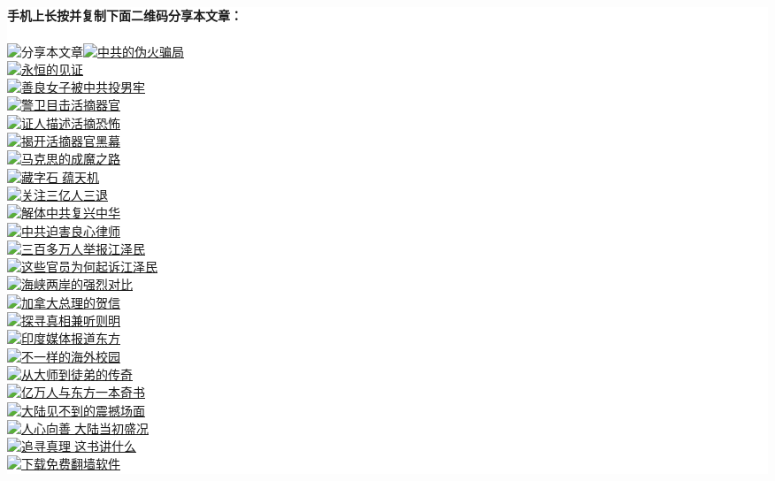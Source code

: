 <strong>手机上长按并复制下面二维码分享本文章：</strong><br><br><img src="https://chart.apis.google.com/chart?cht=qr&chs=240x240&choe=UTF-8&chld=M|2&chl=https://github.com/ebexlp3377/djy/blob/master/gb/22/2/7/n13559666.md%231" title="分享本文章"></td><td VALIGN=TOP><a href="https://github.com/ebexlp3377/djy/blob/master/gb/16/1/21/n4622075.md?dfh#1" target="_blank"><img src="https://raw.githubusercontent.com/ebexlp3377/djy/master/gb/300/wei-f1.jpg" title="中共的伪火骗局"  alt="中共的伪火骗局"></a><br><a href="https://github.com/ebexlp3377/www/blob/master/README.md?dfh#9" target="_blank"><img src="https://raw.githubusercontent.com/ebexlp3377/djy/master/gb/300/yong-h.jpg" title="永恒的见证"  alt="永恒的见证"></a><br><a href="https://github.com/ebexlp3377/djy/blob/master/gb/13/9/29/n3974789.md?dfh#1" target="_blank"><img src="https://raw.githubusercontent.com/ebexlp3377/djy/master/gb/300/shang-lnz.jpg" title="善良女子被中共投男牢"  alt="善良女子被中共投男牢"></a><br><a href="https://github.com/ebexlp3377/djy/blob/master/gb/16/3/16/n4663449.md?dfh#1" target="_blank"><img src="https://raw.githubusercontent.com/ebexlp3377/djy/master/gb/300/huo-z3.jpg" title="警卫目击活摘器官"  alt="警卫目击活摘器官"></a><br><a href="https://github.com/ebexlp3377/djy/blob/master/gb/16/8/7/n8177641.md?dfh#1" target="_blank"><img src="https://raw.githubusercontent.com/ebexlp3377/djy/master/gb/300/huo-z4.jpg" title="证人描述活摘恐怖"  alt="证人描述活摘恐怖"></a><br><a href="https://github.com/ebexlp3377/djy/blob/master/gb/10/4/19/n2881569.md?dfh#1" target="_blank"><img src="https://raw.githubusercontent.com/ebexlp3377/djy/master/gb/300/huo-z1.jpg" title="揭开活摘器官黑幕"  alt="揭开活摘器官黑幕"></a><br><a href="https://github.com/ebexlp3377/djy/blob/master/gb/10/11/7/n3077476.md?dfh#1" target="_blank"><img src="https://raw.githubusercontent.com/ebexlp3377/djy/master/gb/300/ma-ks.jpg" title="马克思的成魔之路"  alt="马克思的成魔之路"></a><br><a href="https://github.com/ebexlp3377/djy/blob/master/gb/14/6/9/n4173977.md?dfh#1" target="_blank"><img src="https://raw.githubusercontent.com/ebexlp3377/djy/master/gb/300/chang-zs.jpg" title="藏字石 蕴天机"  alt="藏字石 蕴天机"></a><br><a href="https://github.com/ebexlp3377/djy/blob/master/gb/18/5/10/n10381511.md?dfh#1" target="_blank"><img src="https://raw.githubusercontent.com/ebexlp3377/djy/master/gb/300/st1.jpg" title="关注三亿人三退"  alt="关注三亿人三退"></a><br><a href="https://github.com/ebexlp3377/djy/blob/master/gb/18/3/21/n10237682.md?dfh#1" target="_blank"><img src="https://raw.githubusercontent.com/ebexlp3377/djy/master/gb/300/jie-t.jpg" title="解体中共复兴中华"  alt="解体中共复兴中华"></a><br><a href="https://github.com/ebexlp3377/djy/blob/master/gb/9/2/9/n2422991.md?dfh#1" target="_blank"><img src="https://raw.githubusercontent.com/ebexlp3377/djy/master/gb/300/gao-zs.jpg" title="中共迫害良心律师"  alt="中共迫害良心律师"></a><br><a href="https://github.com/ebexlp3377/djy/blob/master/gb/18/12/9/n10900044.md?dfh#1" target="_blank"><img src="https://raw.githubusercontent.com/ebexlp3377/djy/master/gb/300/sj1.jpg" title="三百多万人举报江泽民"  alt="三百多万人举报江泽民"></a><br><a href="https://github.com/ebexlp3377/djy/blob/master/gb/18/8/28/n10672014.md?dfh#1" target="_blank"><img src="https://raw.githubusercontent.com/ebexlp3377/djy/master/gb/300/sj2.jpg" title="这些官员为何起诉江泽民"  alt="这些官员为何起诉江泽民"></a><br><a href="https://github.com/ebexlp3377/djy/blob/master/gb/8/12/18/n2367165.md?dfh#1" target="_blank"><img src="https://raw.githubusercontent.com/ebexlp3377/djy/master/gb/300/liangan.jpg" title="海峡两岸的强烈对比"  alt="海峡两岸的强烈对比"></a><br><a href="https://github.com/ebexlp3377/djy/blob/master/gb/15/12/10/n4593139.md?dfh#1" target="_blank"><img src="https://raw.githubusercontent.com/ebexlp3377/djy/master/gb/300/jia-ndzl.jpg" title="加拿大总理的贺信"  alt="加拿大总理的贺信"></a><br><a href="https://github.com/ebexlp3377/djy/blob/master/gb/11/6/17/n3289382.md?dfh#1" target="_blank"><img src="https://raw.githubusercontent.com/ebexlp3377/djy/master/gb/300/xiao-wd.jpg" title="探寻真相兼听则明"  alt="探寻真相兼听则明"></a><br><a href="https://github.com/ebexlp3377/djy/blob/master/gb/18/10/27/n10812623.md?dfh#1" target="_blank"><img src="https://raw.githubusercontent.com/ebexlp3377/djy/master/gb/300/yindu.jpg" title="印度媒体报道东方"  alt="印度媒体报道东方"></a><br><a href="https://github.com/ebexlp3377/djy/blob/master/gb/18/6/9/n10469652.md?dfh#1" target="_blank"><img src="https://raw.githubusercontent.com/ebexlp3377/djy/master/gb/300/xie-j.jpg" title="不一样的海外校园"  alt="不一样的海外校园"></a><br><a href="https://github.com/ebexlp3377/djy/blob/master/gb/7/4/5/n1669415.md?dfh#1" target="_blank"><img src="https://raw.githubusercontent.com/ebexlp3377/djy/master/gb/300/li-up.jpg" title="从大师到徒弟的传奇"  alt="从大师到徒弟的传奇"></a><br><a href="https://github.com/ebexlp3377/djy/blob/master/gb/17/5/26/n9191512.md?dfh#1" target="_blank"><img src="https://raw.githubusercontent.com/ebexlp3377/djy/master/gb/300/zfl2.jpg" title="亿万人与东方一本奇书"  alt="亿万人与东方一本奇书"></a><br><a href="https://github.com/ebexlp3377/djy/blob/master/gb/13/11/27/n4020290.md?dfh#1" target="_blank"><img src="https://raw.githubusercontent.com/ebexlp3377/djy/master/gb/300/zhen-h.jpg" title="大陆见不到的震撼场面"  alt="大陆见不到的震撼场面"></a><br><a href="https://github.com/ebexlp3377/djy/blob/master/gb/15/7/17/n4482910.md?dfh#1" target="_blank"><img src="https://raw.githubusercontent.com/ebexlp3377/djy/master/gb/300/dalu-sk.jpg" title="人心向善 大陆当初盛况"  alt="人心向善 大陆当初盛况"></a><br><a href="https://github.com/ebexlp3377/djy/blob/master/gb/19/1/5/n10955468.md?dfh#1" target="_blank"><img src="https://raw.githubusercontent.com/ebexlp3377/djy/master/gb/300/zfl1.jpg" title="追寻真理 这书讲什么"  alt="追寻真理 这书讲什么"></a><br><a href="https://github.com/ebexlp3377/www/blob/master/README.md?dfh#1" target="_blank"><img src="https://raw.githubusercontent.com/ebexlp3377/djy/master/gb/300/fq1.jpg" title="下载免费翻墙软件"  alt="下载免费翻墙软件"></a><br></td></tr></table>
